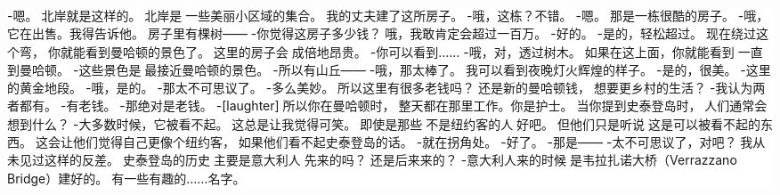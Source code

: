 -嗯。
北岸就是这样的。
北岸是
一些美丽小区域的集合。
我的丈夫建了这所房子。
-哦，这栋？不错。
-嗯。
那是一栋很酷的房子。
-哦，它在出售。我得告诉他。
房子里有棵树——
-你觉得这房子多少钱？
哦，我敢肯定会超过一百万。
-好的。
-是的，轻松超过。
现在绕过这个弯，
你就能看到曼哈顿的景色了。
这里的房子会
成倍地昂贵。
-你可以看到……
-哦，对，透过树木。
如果在这上面，你就能看到
一直到曼哈顿。
-这些景色是
最接近曼哈顿的景色。
-所以有山丘——
-哦，那太棒了。
我可以看到夜晚灯火辉煌的样子。
-是的，很美。
-这里的黄金地段。
-哦，是的。
-那太不可思议了。
-多么美妙。
所以这里有很多老钱吗？
还是新的曼哈顿钱，
想要更乡村的生活？
-我认为两者都有。
-有老钱。
-那绝对是老钱。
-[laughter]
所以你在曼哈顿时，
整天都在那里工作。你是护士。
当你提到史泰登岛时，
人们通常会想到什么？
-大多数时候，它被看不起。
这总是让我觉得可笑。
即使是那些
不是纽约客的人
好吧。
但他们只是听说
这是可以被看不起的东西。
这会让他们觉得自己更像个纽约客，
如果他们看不起史泰登岛的话。
-就在拐角处。
-好了。
-那是——
-太不可思议了，对吧？
我从未见过这样的反差。
史泰登岛的历史
主要是意大利人
先来的吗？
还是后来来的？
-意大利人来的时候
是韦拉扎诺大桥（Verrazzano Bridge）建好的。
有一些有趣的……名字。